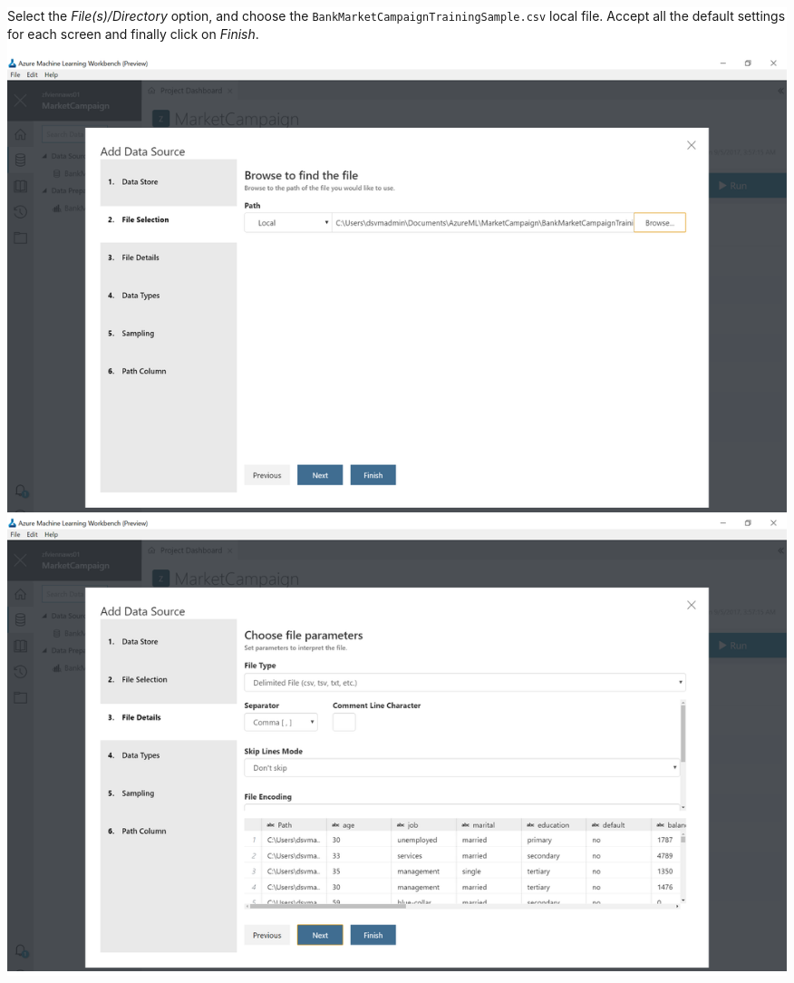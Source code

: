 Select the _File(s)/Directory_ option, and choose the `BankMarketCampaignTrainingSample.csv` local file. Accept all the default settings for each screen and finally click on _Finish_. 

![select bank](media/tutorial-market-campaign/select_bank_csv.png)
![select bank](media/tutorial-market-campaign/detail_bank_data.png)